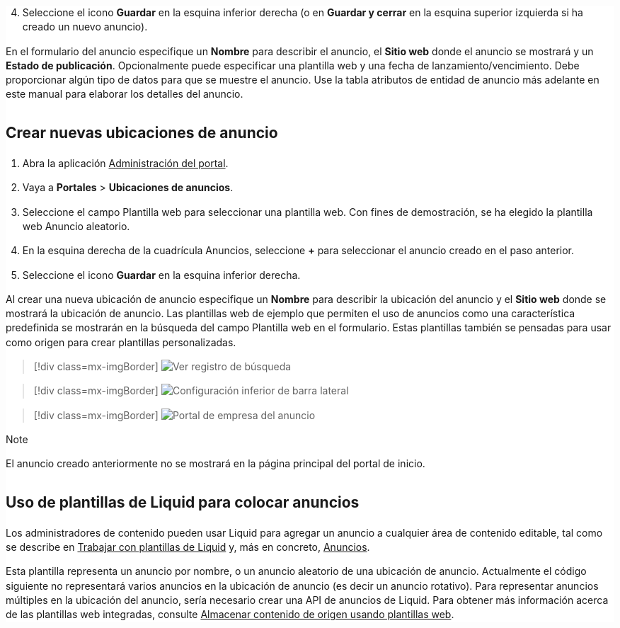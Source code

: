 4. Seleccione el icono **Guardar** en la esquina inferior derecha (o en **Guardar y cerrar** en la esquina superior izquierda si ha creado un nuevo anuncio).

En el formulario del anuncio especifique un **Nombre** para describir el anuncio, el **Sitio web** donde el anuncio se mostrará y un **Estado de publicación**. Opcionalmente puede especificar una plantilla web y una fecha de lanzamiento/vencimiento. Debe proporcionar algún tipo de datos para que se muestre el anuncio. Use la tabla atributos de entidad de anuncio más adelante en este manual para elaborar los detalles del anuncio.


## <a name="create-a-new-advertisement-placements"></a>Crear nuevas ubicaciones de anuncio

1. Abra la aplicación [Administración del portal](configure-portal.md).

2. Vaya a **Portales** > **Ubicaciones de anuncios**.

3. Seleccione el campo Plantilla web para seleccionar una plantilla web. Con fines de demostración, se ha elegido la plantilla web Anuncio aleatorio.

4. En la esquina derecha de la cuadrícula Anuncios, seleccione **+** para seleccionar el anuncio creado en el paso anterior.

5. Seleccione el icono **Guardar** en la esquina inferior derecha.

Al crear una nueva ubicación de anuncio especifique un **Nombre** para describir la ubicación del anuncio y el **Sitio web** donde se mostrará la ubicación de anuncio. Las plantillas web de ejemplo que permiten el uso de anuncios como una característica predefinida se mostrarán en la búsqueda del campo Plantilla web en el formulario. Estas plantillas también se pensadas para usar como origen para crear plantillas personalizadas.

> [!div class=mx-imgBorder]
> ![Ver registro de búsqueda](../media/see-lookup-record.png "Ver registro de búsqueda")  

> [!div class=mx-imgBorder]
> ![Configuración inferior de barra lateral](../media/set-sidebar-bottom.png "Configuración inferior de barra lateral")  

> [!div class=mx-imgBorder]
> ![Portal de empresa del anuncio](../media/ad-company-portal.png "Portal de empresa del anuncio")  

> [!NOTE] 
> El anuncio creado anteriormente no se mostrará en la página principal del portal de inicio.

## <a name="using-liquid-templates-to-place-advertisements"></a>Uso de plantillas de Liquid para colocar anuncios

Los administradores de contenido pueden usar Liquid para agregar un anuncio a cualquier área de contenido editable, tal como se describe en [Trabajar con plantillas de Liquid](../liquid/liquid-overview.md) y, más en concreto, [Anuncios](../liquid/liquid-objects.md#ads).

Esta plantilla representa un anuncio por nombre, o un anuncio aleatorio de una ubicación de anuncio. Actualmente el código siguiente no representará varios anuncios en la ubicación de anuncio (es decir un anuncio rotativo). Para representar anuncios múltiples en la ubicación del anuncio, sería necesario crear una API de anuncios de Liquid. Para obtener más información acerca de las plantillas web integradas, consulte [Almacenar contenido de origen usando plantillas web](../liquid/store-content-web-templates.md).
